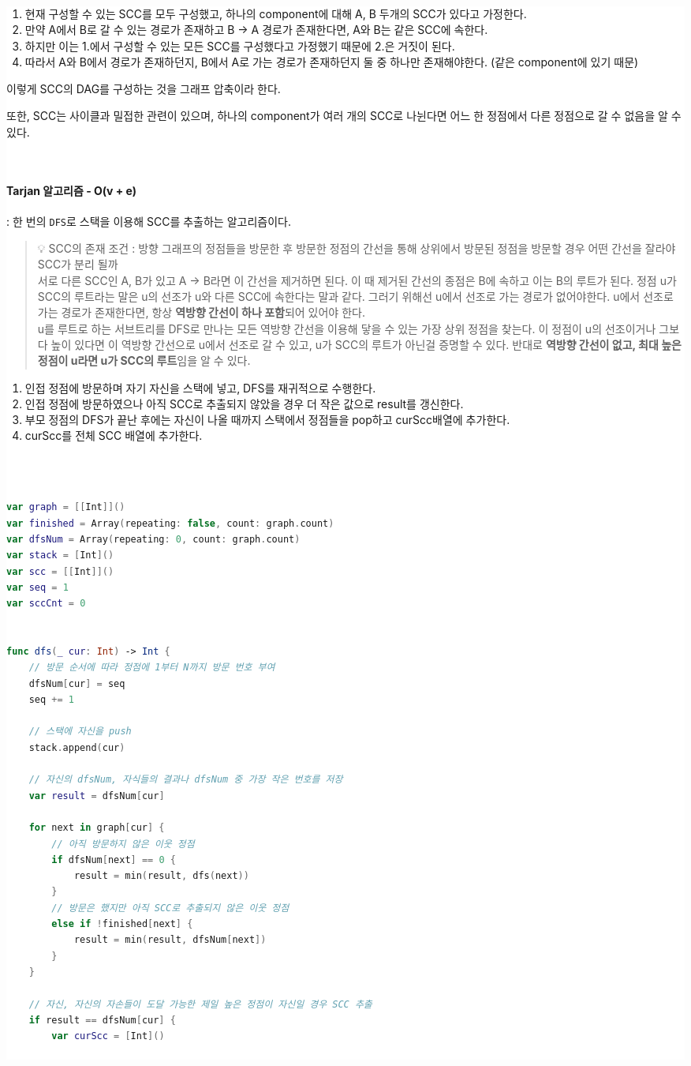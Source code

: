 1. 현재 구성할 수 있는 SCC를 모두 구성했고, 하나의 component에 대해 A, B 두개의 SCC가 있다고 가정한다.
2. 만약 A에서 B로 갈 수 있는 경로가 존재하고 B -> A 경로가 존재한다면, A와 B는 같은 SCC에 속한다.
3. 하지만 이는 1.에서 구성할 수 있는 모든 SCC를 구성했다고 가정했기 때문에 2.은 거짓이 된다.
4. 따라서 A와 B에서 경로가 존재하던지, B에서 A로 가는 경로가 존재하던지 둘 중 하나만 존재해야한다. (같은 component에 있기 때문)

이렇게 SCC의 DAG를 구성하는 것을 그래프 압축이라 한다.

또한, SCC는 사이클과 밀접한 관련이 있으며, 하나의 component가 여러 개의 SCC로 나뉜다면 어느 한 정점에서 다른 정점으로 갈 수 없음을 알 수 있다.

<br/>

#### Tarjan 알고리즘 - O(v + e)

: 한 번의 `DFS`로 스택을 이용해 SCC를 추출하는 알고리즘이다.

> 💡 SCC의 존재 조건 : 방향 그래프의 정점들을 방문한 후 방문한 정점의 간선을 통해 상위에서 방문된 정점을 방문할 경우
> 어떤 간선을 잘라야 SCC가 분리 될까 <br/>
   > 서로 다른 SCC인 A, B가 있고 A -> B라면 이 간선을 제거하면 된다. 이 때 제거된 간선의 종점은 B에 속하고 이는 B의 루트가 된다. 정점 u가 SCC의 루트라는 말은 u의 선조가 u와 다른 SCC에 속한다는 말과 같다. 그러기 위해선 u에서 선조로 가는 경로가 없어야한다. u에서 선조로 가는 경로가 존재한다면, 항상 **역방향 간선이 하나 포함**되어 있어야 한다.<br /> u를 루트로 하는 서브트리를 DFS로 만나는 모든 역방향 간선을 이용해 닿을 수 있는 가장 상위 정점을 찾는다. 이 정점이 u의 선조이거나 그보다 높이 있다면 이 역방향 간선으로 u에서 선조로 갈 수 있고, u가 SCC의 루트가 아닌걸 증명할 수 있다. 반대로 **역방향 간선이 없고, 최대 높은 정점이 u라면 u가 SCC의 루트**임을 알 수 있다.

1. 인접 정점에 방문하며 자기 자신을 스택에 넣고, DFS를 재귀적으로 수행한다.
2. 인접 정점에 방문하였으나 아직 SCC로 추출되지 않았을 경우 더 작은 값으로 result를 갱신한다.
3. 부모 정점의 DFS가 끝난 후에는 자신이 나올 때까지 스택에서 정점들을 pop하고 curScc배열에 추가한다.
4. curScc를 전체 SCC 배열에 추가한다.


<br/>
  
``` swift 

var graph = [[Int]]()
var finished = Array(repeating: false, count: graph.count)
var dfsNum = Array(repeating: 0, count: graph.count)
var stack = [Int]()
var scc = [[Int]]()
var seq = 1
var sccCnt = 0


func dfs(_ cur: Int) -> Int {
    // 방문 순서에 따라 정점에 1부터 N까지 방문 번호 부여
    dfsNum[cur] = seq
    seq += 1
    
    // 스택에 자신을 push
    stack.append(cur)
    
    // 자신의 dfsNum, 자식들의 결과나 dfsNum 중 가장 작은 번호를 저장
    var result = dfsNum[cur]
    
    for next in graph[cur] {
        // 아직 방문하지 않은 이웃 정점
        if dfsNum[next] == 0 {
            result = min(result, dfs(next))
        } 
        // 방문은 했지만 아직 SCC로 추출되지 않은 이웃 정점
        else if !finished[next] {
            result = min(result, dfsNum[next])
        }
    }
    
    // 자신, 자신의 자손들이 도달 가능한 제일 높은 정점이 자신일 경우 SCC 추출
    if result == dfsNum[cur] {
        var curScc = [Int]()
        
```

[^footnote]: The footnote source
[^fn-nth-2]: The 2nd footnote source